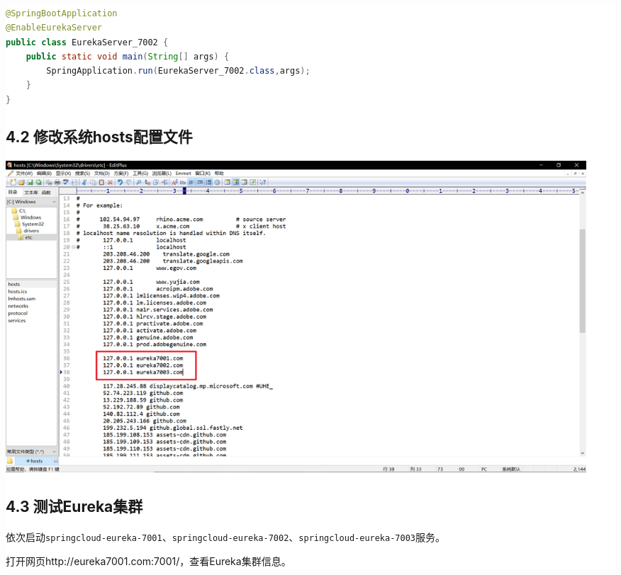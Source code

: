 ```java
@SpringBootApplication
@EnableEurekaServer
public class EurekaServer_7002 {
    public static void main(String[] args) {
        SpringApplication.run(EurekaServer_7002.class,args);
    }
}
```

## 4.2 修改系统hosts配置文件

<img src="imgs/image-20210829183830437.png" alt="image-20210829183830437" style="zoom:80%;" />

## 4.3 测试Eureka集群

依次启动`springcloud-eureka-7001`、`springcloud-eureka-7002`、`springcloud-eureka-7003`服务。

打开网页http://eureka7001.com:7001/，查看Eureka集群信息。
